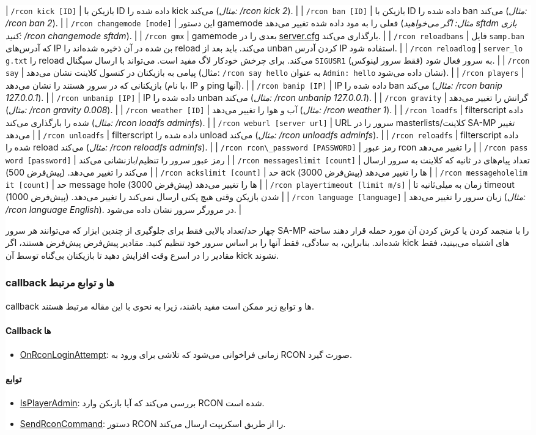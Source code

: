 | `/rcon kick [ID]`                 | بازیکن با ID داده شده را kick می‌کند (_مثال: /rcon kick 2_).                                                                                         |
| `/rcon ban [ID]`                  | بازیکن با ID داده شده را ban می‌کند (_مثال: /rcon ban 2_).                                                                                           |
| `/rcon changemode [mode]`         | این دستور gamemode فعلی را به مود داده شده تغییر می‌دهد (_مثال: اگر می‌خواهید sftdm بازی کنید: /rcon changemode sftdm_).                       |
| `/rcon gmx`                       | gamemode بعدی را در [server.cfg](server.cfg) بارگذاری می‌کند.                                                                                             |
| `/rcon reloadbans`                | فایل `samp.ban` که آدرس‌های IP بن شده در آن ذخیره شده‌اند را reload می‌کند. باید بعد از unban کردن آدرس IP استفاده شود.                                 |
| `/rcon reloadlog`                 | `server_log.txt` را reload می‌کند. برای چرخش خودکار لاگ مفید است. می‌تواند با ارسال سیگنال `SIGUSR1` به سرور فعال شود (فقط سرور لینوکس). |
| `/rcon say`                       | پیامی به بازیکنان در کنسول کلاینت نشان می‌دهد (مثال: `/rcon say hello` به عنوان `Admin: hello` نشان داده می‌شود).                                       |
| `/rcon players`                   | بازیکنانی که در سرور هستند را نشان می‌دهد (با نام، IP و ping آنها).                                                                               |
| `/rcon banip [IP]`                | IP داده شده را ban می‌کند (_مثال: /rcon banip 127.0.0.1_).                                                                                                 |
| `/rcon unbanip [IP]`              | IP داده شده را unban می‌کند (_مثال: /rcon unbanip 127.0.0.1_).                                                                                             |
| `/rcon gravity`                   | گرانش را تغییر می‌دهد (_مثال: /rcon gravity 0.008_).                                                                                                |
| `/rcon weather [ID]`              | آب و هوا را تغییر می‌دهد (_مثال: /rcon weather 1_).                                                                                                    |
| `/rcon loadfs`                    | filterscript داده شده را بارگذاری می‌کند (_مثال: /rcon loadfs adminfs_).                                                                                      |
| `/rcon weburl [server url]`       | URL سرور را در masterlists/کلاینت SA-MP تغییر می‌دهد                                                                                               |
| `/rcon unloadfs`                  | filterscript داده شده را unload می‌کند (_مثال: /rcon unloadfs adminfs_).                                                                                   |
| `/rcon reloadfs`                  | filterscript داده شده را reload می‌کند (_مثال: /rcon reloadfs adminfs_).                                                                                  |
| `/rcon rcon\_password [PASSWORD]` | رمز عبور rcon را تغییر می‌دهد                                                                                                                           |
| `/rcon password [password]`       | رمز عبور سرور را تنظیم/بازنشانی می‌کند                                                                                                                      |
| `/rcon messageslimit [count]`     | تعداد پیام‌های در ثانیه که کلاینت به سرور ارسال می‌کند را تغییر می‌دهد. (پیش‌فرض 500)                                                                 |
| `/rcon ackslimit [count]`         | حد ack ها را تغییر می‌دهد (پیش‌فرض 3000)                                                                                                              |
| `/rcon messageholelimit [count]`  | حد message hole ها را تغییر می‌دهد (پیش‌فرض 3000)                                                                                                     |
| `/rcon playertimeout [limit m/s]` | زمان به میلی‌ثانیه تا timeout شدن بازیکن وقتی هیچ پکتی ارسال نمی‌کند را تغییر می‌دهد. (پیش‌فرض 1000)                                                 |
| `/rcon language [language]`       | زبان سرور را تغییر می‌دهد (_مثال: /rcon language English_). در مرورگر سرور نشان داده می‌شود.                                                             |

چهار حد/تعداد بالایی فقط برای جلوگیری از چندین ابزار که می‌توانند هر سرور SA-MP را با منجمد کردن یا کرش کردن آن مورد حمله قرار دهند ساخته شده‌اند. بنابراین، به سادگی، فقط آنها را بر اساس سرور خود تنظیم کنید. مقادیر پیش‌فرض پیش‌فرض هستند، اگر kick های اشتباه می‌بینید، فقط مقادیر را در اسرع وقت افزایش دهید تا بازیکنان بی‌گناه توسط آن kick نشوند.

### callback ها و توابع مرتبط

callback ها و توابع زیر ممکن است مفید باشند، زیرا به نحوی با این مقاله مرتبط هستند.

#### Callback ها

- [OnRconLoginAttempt](../scripting/callbacks/OnRconLoginAttempt): زمانی فراخوانی می‌شود که تلاشی برای ورود به RCON صورت گیرد.

#### توابع

- [IsPlayerAdmin](../scripting/functions/IsPlayerAdmin): بررسی می‌کند که آیا بازیکن وارد RCON شده است.

- [SendRconCommand](../scripting/functions/SendRconCommand): دستور RCON را از طریق اسکریپت ارسال می‌کند.